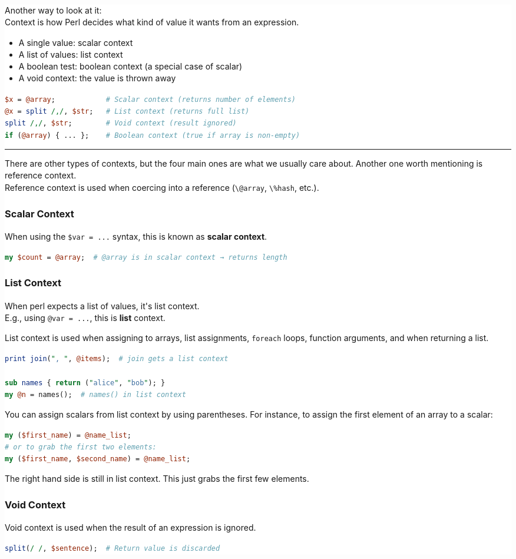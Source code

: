 
Another way to look at it:  
Context is how Perl decides what kind of value it wants from an expression.  

- A single value: scalar context
- A list of values: list context
- A boolean test: boolean context (a special case of scalar)
- A void context: the value is thrown away

```perl
$x = @array;            # Scalar context (returns number of elements)
@x = split /,/, $str;   # List context (returns full list)
split /,/, $str;        # Void context (result ignored)
if (@array) { ... };    # Boolean context (true if array is non-empty)
```

---

There are other types of contexts, but the four main ones are what we usually care
about. 
Another one worth mentioning is reference context.  
Reference context is used when coercing into a reference (`\@array`, `\%hash`, etc.).  


### Scalar Context
When using the `$var = ...` syntax, this is known as **scalar context**.
```perl
my $count = @array;  # @array is in scalar context → returns length
```

### List Context
When perl expects a list of values, it's list context.  
E.g., using `@var = ...`, this is **list** context.  

List context is used when assigning to arrays, list assignments, `foreach` loops,
function arguments, and when returning a list.  
```perl
print join(", ", @items);  # join gets a list context

sub names { return ("alice", "bob"); }
my @n = names();  # names() in list context
```

You can assign scalars from list context by using parentheses. For instance, to
assign the first element of an array to a scalar:
```perl
my ($first_name) = @name_list;
# or to grab the first two elements:
my ($first_name, $second_name) = @name_list;
```
The right hand side is still in list context. This just grabs the first few elements.  


### Void Context
Void context is used when the result of an expression is ignored.  
```perl
split(/ /, $sentence);  # Return value is discarded
```
